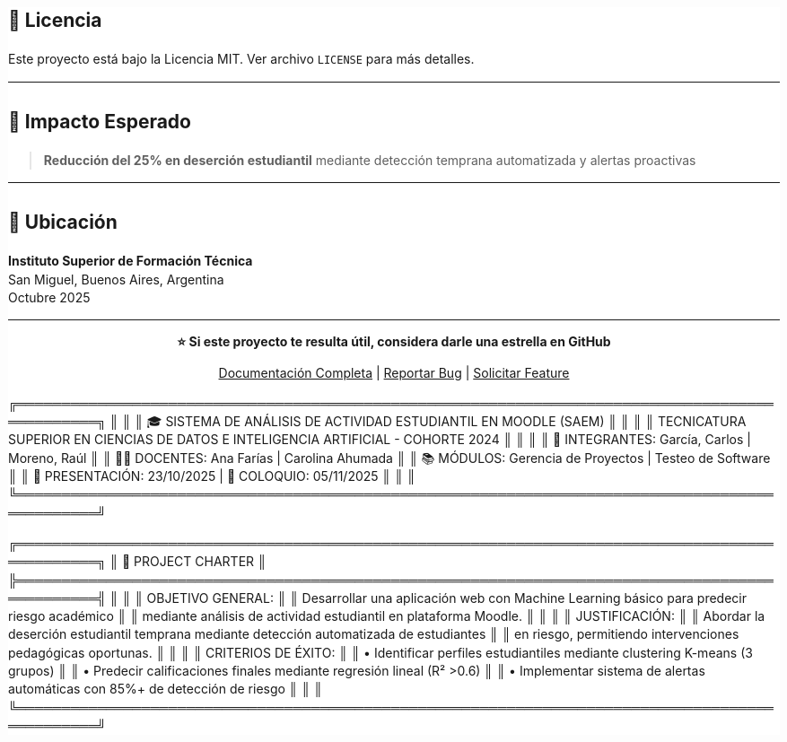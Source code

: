 
## 📄 Licencia

Este proyecto está bajo la Licencia MIT. Ver archivo `LICENSE` para más detalles.

---

## 🎯 Impacto Esperado

> **Reducción del 25% en deserción estudiantil** mediante detección temprana automatizada y alertas proactivas

---

## 📍 Ubicación

**Instituto Superior de Formación Técnica**  
San Miguel, Buenos Aires, Argentina  
Octubre 2025

---

<div align="center">

**⭐ Si este proyecto te resulta útil, considera darle una estrella en GitHub**

[Documentación Completa](docs/) | [Reportar Bug](issues/) | [Solicitar Feature](issues/)

</div>


╔═══════════════════════════════════════════════════════════════════════════════════════════════╗
║                                                                                               ║
║           🎓 SISTEMA DE ANÁLISIS DE ACTIVIDAD ESTUDIANTIL EN MOODLE (SAEM)                   ║
║                                                                                               ║
║    TECNICATURA SUPERIOR EN CIENCIAS DE DATOS E INTELIGENCIA ARTIFICIAL - COHORTE 2024        ║
║                                                                                               ║
║    👥 INTEGRANTES: García, Carlos | Moreno, Raúl                                             ║
║    👩‍🏫 DOCENTES: Ana Farías | Carolina Ahumada                                               ║
║    📚 MÓDULOS: Gerencia de Proyectos | Testeo de Software                                    ║
║    📅 PRESENTACIÓN: 23/10/2025 | 🎤 COLOQUIO: 05/11/2025                                     ║
║                                                                                               ║
╚═══════════════════════════════════════════════════════════════════════════════════════════════╝

╔═══════════════════════════════════════════════════════════════════════════════════════════════╗
║                                    🎯 PROJECT CHARTER                                         ║
╠═══════════════════════════════════════════════════════════════════════════════════════════════╣
║                                                                                               ║
║  OBJETIVO GENERAL:                                                                            ║
║  Desarrollar una aplicación web con Machine Learning básico para predecir riesgo académico   ║
║  mediante análisis de actividad estudiantil en plataforma Moodle.                            ║
║                                                                                               ║
║  JUSTIFICACIÓN:                                                                               ║
║  Abordar la deserción estudiantil temprana mediante detección automatizada de estudiantes    ║
║  en riesgo, permitiendo intervenciones pedagógicas oportunas.                                ║
║                                                                                               ║
║  CRITERIOS DE ÉXITO:                                                                          ║
║  • Identificar perfiles estudiantiles mediante clustering K-means (3 grupos)                 ║
║  • Predecir calificaciones finales mediante regresión lineal (R² >0.6)                       ║
║  • Implementar sistema de alertas automáticas con 85%+ de detección de riesgo               ║
║                                                                                               ║
╚═══════════════════════════════════════════════════════════════════════════════════════════════╝
